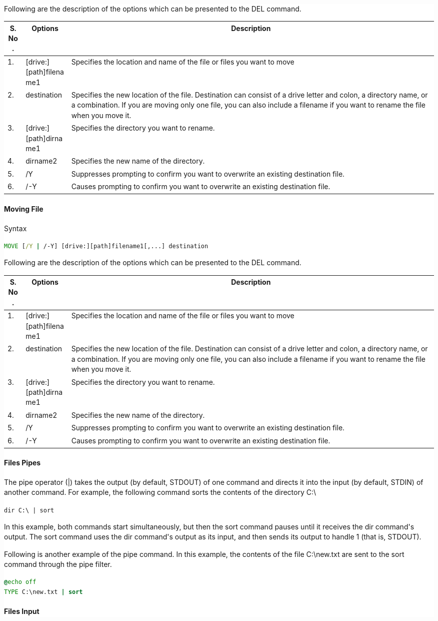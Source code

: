 Following are the description of the options which can be presented to the DEL command.

| S.No. |	Options | Description |
| --- | --- | --- |
| 1.	| [drive:][path]filename1| Specifies the location and name of the file or files you want to move |
| 2.	| destination| Specifies the new location of the file. Destination can consist of a drive letter and colon, a directory name, or a combination. If you are moving only one file, you can also include a filename if you want to rename the file when you move it. |
| 3.	| [drive:][path]dirname1 | Specifies the directory you want to rename. |
| 4.	| dirname2 | Specifies the new name of the directory. |
| 5.	| /Y | Suppresses prompting to confirm you want to overwrite an existing destination file. |
| 6.	| /-Y | Causes prompting to confirm you want to overwrite an existing destination file. |

#### Moving File

Syntax
```bat
MOVE [/Y | /-Y] [drive:][path]filename1[,...] destination
```

Following are the description of the options which can be presented to the DEL command.

| S.No. |	Options | Description |
| --- | --- | --- |
| 1.	| [drive:][path]filename1 | Specifies the location and name of the file or files you want to move |
| 2.	| destination | Specifies the new location of the file. Destination can consist of a drive letter and colon, a directory name, or a combination. If you are moving only one file, you can also include a filename if you want to rename the file when you move it. |
| 3.	| [drive:][path]dirname1 | Specifies the directory you want to rename. |
| 4.	| dirname2 | Specifies the new name of the directory. |
| 5.	| /Y | Suppresses prompting to confirm you want to overwrite an existing destination file. |
| 6.	| /-Y | Causes prompting to confirm you want to overwrite an existing destination file.

#### Files Pipes

The pipe operator (|) takes the output (by default, STDOUT) of one command and directs it into the input (by default, STDIN) of another command. For example, the following command sorts the contents of the directory C:\

`dir C:\ | sort`

In this example, both commands start simultaneously, but then the sort command pauses until it receives the dir command's output. The sort command uses the dir command's output as its input, and then sends its output to handle 1 (that is, STDOUT).

Following is another example of the pipe command. In this example, the contents of the file C:\new.txt are sent to the sort command through the pipe filter.
```bat
@echo off 
TYPE C:\new.txt | sort
```
#### Files Input
